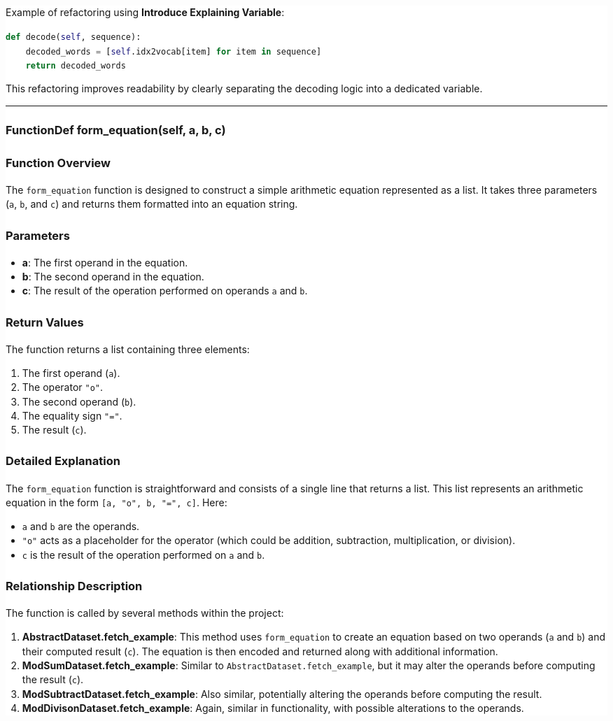 Example of refactoring using **Introduce Explaining Variable**:
```python
def decode(self, sequence):
    decoded_words = [self.idx2vocab[item] for item in sequence]
    return decoded_words
```

This refactoring improves readability by clearly separating the decoding logic into a dedicated variable.
***
### FunctionDef form_equation(self, a, b, c)
### Function Overview

The `form_equation` function is designed to construct a simple arithmetic equation represented as a list. It takes three parameters (`a`, `b`, and `c`) and returns them formatted into an equation string.

### Parameters

- **a**: The first operand in the equation.
- **b**: The second operand in the equation.
- **c**: The result of the operation performed on operands `a` and `b`.

### Return Values

The function returns a list containing three elements:
1. The first operand (`a`).
2. The operator `"o"`.
3. The second operand (`b`).
4. The equality sign `"="`.
5. The result (`c`).

### Detailed Explanation

The `form_equation` function is straightforward and consists of a single line that returns a list. This list represents an arithmetic equation in the form `[a, "o", b, "=", c]`. Here:
- `a` and `b` are the operands.
- `"o"` acts as a placeholder for the operator (which could be addition, subtraction, multiplication, or division).
- `c` is the result of the operation performed on `a` and `b`.

### Relationship Description

The function is called by several methods within the project:
1. **AbstractDataset.fetch_example**: This method uses `form_equation` to create an equation based on two operands (`a` and `b`) and their computed result (`c`). The equation is then encoded and returned along with additional information.
2. **ModSumDataset.fetch_example**: Similar to `AbstractDataset.fetch_example`, but it may alter the operands before computing the result (`c`).
3. **ModSubtractDataset.fetch_example**: Also similar, potentially altering the operands before computing the result.
4. **ModDivisonDataset.fetch_example**: Again, similar in functionality, with possible alterations to the operands.
